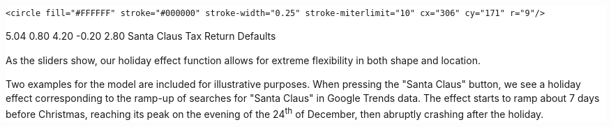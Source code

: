     <circle fill="#FFFFFF" stroke="#000000" stroke-width="0.25" stroke-miterlimit="10" cx="306" cy="171" r="9"/>
</g>
<g id="text-skew">
    <text transform="matrix(1 0 0 1 432 31)" font-family="'brandontext-svg-bold'" font-size="12px">5.04</text>
</g>
<g id="text-shape">
    <text transform="matrix(1 0 0 1 432 67)" font-family="'brandontext-svg-bold'" font-size="12px">0.80</text>
</g>
<g id="text-scale">
    <text transform="matrix(1 0 0 1 432 103)" font-family="'brandontext-svg-bold'" font-size="12px">4.20</text>
</g>
<g id="text-loc">
    <text transform="matrix(1 0 0 1 432 139)" font-family="'brandontext-svg-bold'" font-size="12px">-0.20</text>
</g>
<g id="text-intensity">
    <text transform="matrix(1 0 0 1 432 175)" font-family="'brandontext-svg-bold'" font-size="12px">2.80</text>
</g>
<g id="button-christmas">
    <path fill="#FFFFFF" stroke="#000000" stroke-width="0.25" stroke-miterlimit="10" d="M663,99h-84c-6.6,0-12-5.4-12-12v-3
        c0-6.6,5.4-12,12-12h84c6.6,0,12,5.4,12,12v3C675,93.6,669.6,99,663,99z"/>
    <text transform="matrix(1 0 0 1 621 90)" font-family="'brandontext-svg-regular'" font-size="12px" text-anchor="middle">Santa Claus</text>
</g>
<g id="button-tax">
    <path fill="#FFFFFF" stroke="#000000" stroke-width="0.25" stroke-miterlimit="10" d="M663,135h-84c-6.6,0-12-5.4-12-12v-3
        c0-6.6,5.4-12,12-12h84c6.6,0,12,5.4,12,12v3C675,129.6,669.6,135,663,135z"/>
    <text transform="matrix(1 0 0 1 621 126)" font-family="'brandontext-svg-regular'" font-size="12px" text-anchor="middle">Tax Return</text>
</g>
<g id="button-defaults">
    <path fill="#FFFFFF" stroke="#000000" stroke-width="0.25" stroke-miterlimit="10" d="M663,171h-84c-6.6,0-12-5.4-12-12v-3
        c0-6.6,5.4-12,12-12h84c6.6,0,12,5.4,12,12v3C675,165.6,669.6,171,663,171z"/>
    <text transform="matrix(1 0 0 1 621 162)" font-family="'brandontext-svg-regular'" font-size="12px" text-anchor="middle">Defaults</text>
</g>
<g id="graph-circles">
</g>
</svg>

As the sliders show, our holiday effect function allows for extreme flexibility in both shape and location.

Two examples for the model are included for illustrative purposes.  When pressing the "Santa Claus" button, we see a holiday effect corresponding to the ramp-up of searches for "Santa Claus" in Google Trends data. The effect starts to ramp about 7 days before Christmas, reaching its peak on the evening of the 24<sup>th</sup> of December, then abruptly crashing after the holiday.
